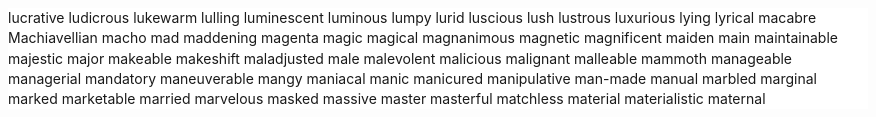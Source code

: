 lucrative
ludicrous
lukewarm
lulling
luminescent
luminous
lumpy
lurid
luscious
lush
lustrous
luxurious
lying
lyrical
macabre
Machiavellian
macho
mad
maddening
magenta
magic
magical
magnanimous
magnetic
magnificent
maiden
main
maintainable
majestic
major
makeable
makeshift
maladjusted
male
malevolent
malicious
malignant
malleable
mammoth
manageable
managerial
mandatory
maneuverable
mangy
maniacal
manic
manicured
manipulative
man-made
manual
marbled
marginal
marked
marketable
married
marvelous
masked
massive
master
masterful
matchless
material
materialistic
maternal